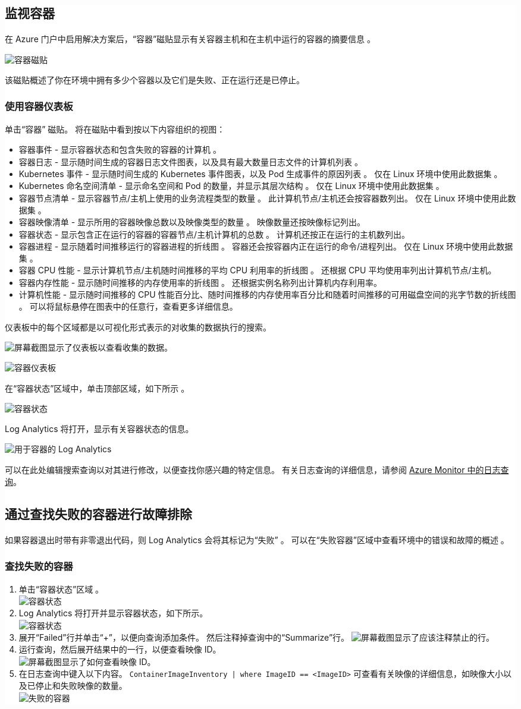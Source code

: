 ## <a name="monitor-containers"></a>监视容器
在 Azure 门户中启用解决方案后，“容器”磁贴显示有关容器主机和在主机中运行的容器的摘要信息  。

![容器磁贴](./media/containers/containers-title.png)

该磁贴概述了你在环境中拥有多少个容器以及它们是失败、正在运行还是已停止。

### <a name="using-the-containers-dashboard"></a>使用容器仪表板

单击“容器”  磁贴。 将在磁贴中看到按以下内容组织的视图：

- 容器事件 - 显示容器状态和包含失败的容器的计算机  。
- 容器日志 - 显示随时间生成的容器日志文件图表，以及具有最大数量日志文件的计算机列表  。
- Kubernetes 事件 - 显示随时间生成的 Kubernetes 事件图表，以及 Pod 生成事件的原因列表  。 仅在 Linux 环境中使用此数据集  。
- Kubernetes 命名空间清单 - 显示命名空间和 Pod 的数量，并显示其层次结构  。 仅在 Linux 环境中使用此数据集  。
- 容器节点清单 - 显示容器节点/主机上使用的业务流程类型的数量  。 此计算机节点/主机还会按容器数列出。 仅在 Linux 环境中使用此数据集  。
- 容器映像清单 - 显示所用的容器映像总数以及映像类型的数量  。 映像数量还按映像标记列出。
- 容器状态 - 显示包含正在运行的容器的容器节点/主机计算机的总数  。 计算机还按正在运行的主机数列出。
- 容器进程 - 显示随着时间推移运行的容器进程的折线图  。 容器还会按容器内正在运行的命令/进程列出。 仅在 Linux 环境中使用此数据集  。
- 容器 CPU 性能 - 显示计算机节点/主机随时间推移的平均 CPU 利用率的折线图  。 还根据 CPU 平均使用率列出计算机节点/主机。
- 容器内存性能 - 显示随时间推移的内存使用率的折线图  。 还根据实例名称列出计算机内存利用率。
- 计算机性能 - 显示随时间推移的 CPU 性能百分比、随时间推移的内存使用率百分比和随着时间推移的可用磁盘空间的兆字节数的折线图  。 可以将鼠标悬停在图表中的任意行，查看更多详细信息。

仪表板中的每个区域都是以可视化形式表示的对收集的数据执行的搜索。

![屏幕截图显示了仪表板以查看收集的数据。 ](./media/containers/containers-dash01.png)

![容器仪表板](./media/containers/containers-dash02.png)

在“容器状态”区域中，单击顶部区域，如下所示  。

![容器状态](./media/containers/containers-status.png)

Log Analytics 将打开，显示有关容器状态的信息。

![用于容器的 Log Analytics](./media/containers/containers-log-search.png)

可以在此处编辑搜索查询以对其进行修改，以便查找你感兴趣的特定信息。 有关日志查询的详细信息，请参阅 [Azure Monitor 中的日志查询](../logs/log-query-overview.md)。

## <a name="troubleshoot-by-finding-a-failed-container"></a>通过查找失败的容器进行故障排除

如果容器退出时带有非零退出代码，则 Log Analytics 会将其标记为“失败”  。 可以在“失败容器”区域中查看环境中的错误和故障的概述  。

### <a name="to-find-failed-containers"></a>查找失败的容器

1. 单击“容器状态”区域  。  
   ![容器状态](./media/containers/containers-status.png)
2. Log Analytics 将打开并显示容器状态，如下所示。  
   ![容器状态](./media/containers/containers-log-search.png)
3. 展开“Failed”行并单击“+”，以便向查询添加条件。 然后注释掉查询中的“Summarize”行。
   ![屏幕截图显示了应该注释禁止的行。](./media/containers/containers-state-failed-select.png)  
1. 运行查询，然后展开结果中的一行，以便查看映像 ID。  
   ![屏幕截图显示了如何查看映像 ID。](./media/containers/containers-state-failed.png)  
1. 在日志查询中键入以下内容。 `ContainerImageInventory | where ImageID == <ImageID>` 可查看有关映像的详细信息，如映像大小以及已停止和失败映像的数量。  
   ![失败的容器](./media/containers/containers-failed04.png)
